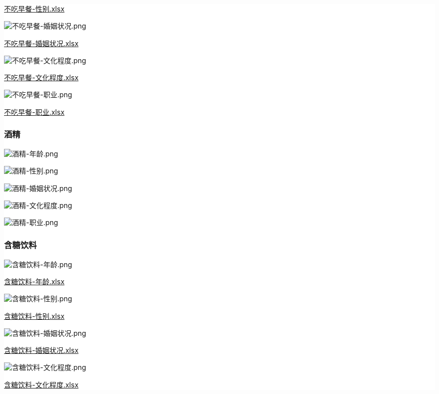 [不吃早餐-性别.xlsx](https://s3-us-west-2.amazonaws.com/secure.notion-static.com/d8c5407c-dbee-4c30-89b8-cb35af106abe/不吃早餐-性别.xlsx)

![不吃早餐-婚姻状况.png](https://s3-us-west-2.amazonaws.com/secure.notion-static.com/6c4dad0e-0d9f-47d7-ae92-42d444e02893/%E4%B8%8D%E5%90%83%E6%97%A9%E9%A4%90-%E5%A9%9A%E5%A7%BB%E7%8A%B6%E5%86%B5.png)

[不吃早餐-婚姻状况.xlsx](https://s3-us-west-2.amazonaws.com/secure.notion-static.com/5452551c-b5b7-4a95-8dc0-ff0d08ffe28b/不吃早餐-婚姻状况.xlsx)

![不吃早餐-文化程度.png](https://s3-us-west-2.amazonaws.com/secure.notion-static.com/3b102c1f-085a-4ab7-a2b4-cd882c1e9f62/%E4%B8%8D%E5%90%83%E6%97%A9%E9%A4%90-%E6%96%87%E5%8C%96%E7%A8%8B%E5%BA%A6.png)

[不吃早餐-文化程度.xlsx](https://s3-us-west-2.amazonaws.com/secure.notion-static.com/9d5cfa09-973e-44d7-a781-71aa6599d7e3/不吃早餐-文化程度.xlsx)

![不吃早餐-职业.png](https://s3-us-west-2.amazonaws.com/secure.notion-static.com/bcc308e0-94be-4d9c-ac84-a9bad7142713/%E4%B8%8D%E5%90%83%E6%97%A9%E9%A4%90-%E8%81%8C%E4%B8%9A.png)

[不吃早餐-职业.xlsx](https://s3-us-west-2.amazonaws.com/secure.notion-static.com/023cfc7c-3245-4c05-b58b-65c330dde427/不吃早餐-职业.xlsx)

### 酒精

![酒精-年龄.png](https://s3-us-west-2.amazonaws.com/secure.notion-static.com/c44f3069-a393-4eb3-837c-28dad4c72131/%E9%85%92%E7%B2%BE-%E5%B9%B4%E9%BE%84.png)

![酒精-性别.png](https://s3-us-west-2.amazonaws.com/secure.notion-static.com/9a85660e-77ee-4470-8ba2-ff60aff14777/%E9%85%92%E7%B2%BE-%E6%80%A7%E5%88%AB.png)

![酒精-婚姻状况.png](https://s3-us-west-2.amazonaws.com/secure.notion-static.com/cf0ed725-efc7-4100-ba84-8fd8d6f435f0/%E9%85%92%E7%B2%BE-%E5%A9%9A%E5%A7%BB%E7%8A%B6%E5%86%B5.png)

![酒精-文化程度.png](https://s3-us-west-2.amazonaws.com/secure.notion-static.com/791ad94d-8907-49b8-9c24-437468484e2d/%E9%85%92%E7%B2%BE-%E6%96%87%E5%8C%96%E7%A8%8B%E5%BA%A6.png)

![酒精-职业.png](https://s3-us-west-2.amazonaws.com/secure.notion-static.com/76bd8c70-5c2b-40d3-adbf-5193486ec694/%E9%85%92%E7%B2%BE-%E8%81%8C%E4%B8%9A.png)

### 含糖饮料

![含糖饮料-年龄.png](https://s3-us-west-2.amazonaws.com/secure.notion-static.com/5814b577-7be3-4c1b-ad72-27544c4ccb67/%E5%90%AB%E7%B3%96%E9%A5%AE%E6%96%99-%E5%B9%B4%E9%BE%84.png)

[含糖饮料-年龄.xlsx](https://s3-us-west-2.amazonaws.com/secure.notion-static.com/f86bd2e2-7e7f-45fd-9e23-746be4f00a52/含糖饮料-年龄.xlsx)

![含糖饮料-性别.png](https://s3-us-west-2.amazonaws.com/secure.notion-static.com/d52a3aba-4239-40bf-be2f-dc7563fdcbe8/%E5%90%AB%E7%B3%96%E9%A5%AE%E6%96%99-%E6%80%A7%E5%88%AB.png)

[含糖饮料-性别.xlsx](https://s3-us-west-2.amazonaws.com/secure.notion-static.com/e5550da0-e215-47d4-9b05-930e07812be0/含糖饮料-性别.xlsx)

![含糖饮料-婚姻状况.png](https://s3-us-west-2.amazonaws.com/secure.notion-static.com/caba994b-0cab-4c7a-8e27-ce33c6abc4b1/%E5%90%AB%E7%B3%96%E9%A5%AE%E6%96%99-%E5%A9%9A%E5%A7%BB%E7%8A%B6%E5%86%B5.png)

[含糖饮料-婚姻状况.xlsx](https://s3-us-west-2.amazonaws.com/secure.notion-static.com/b102ac94-7b0a-4d2b-9744-155ed163bf93/含糖饮料-婚姻状况.xlsx)

![含糖饮料-文化程度.png](https://s3-us-west-2.amazonaws.com/secure.notion-static.com/c15634a1-c13f-4edb-96ad-d9ea8edd2e98/%E5%90%AB%E7%B3%96%E9%A5%AE%E6%96%99-%E6%96%87%E5%8C%96%E7%A8%8B%E5%BA%A6.png)

[含糖饮料-文化程度.xlsx](https://s3-us-west-2.amazonaws.com/secure.notion-static.com/ba5447ab-5005-4d0d-b4b2-98f6ecc92f8f/含糖饮料-文化程度.xlsx)
